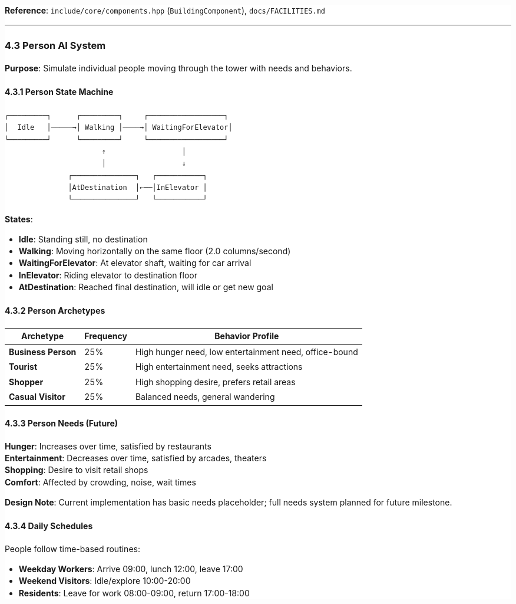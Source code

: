 **Reference**: `include/core/components.hpp` (`BuildingComponent`), `docs/FACILITIES.md`

---

### 4.3 Person AI System

**Purpose**: Simulate individual people moving through the tower with needs and behaviors.

#### 4.3.1 Person State Machine

```
┌─────────┐      ┌─────────┐     ┌──────────────────┐
│  Idle   │─────→│ Walking │────→│ WaitingForElevator│
└─────────┘      └─────────┘     └──────────────────┘
                       ↑                  │
                       │                  ↓
               ┌───────────────┐   ┌───────────┐
               │AtDestination  │←──│InElevator │
               └───────────────┘   └───────────┘
```

**States**:
- **Idle**: Standing still, no destination
- **Walking**: Moving horizontally on the same floor (2.0 columns/second)
- **WaitingForElevator**: At elevator shaft, waiting for car arrival
- **InElevator**: Riding elevator to destination floor
- **AtDestination**: Reached final destination, will idle or get new goal

#### 4.3.2 Person Archetypes

| Archetype | Frequency | Behavior Profile |
|-----------|-----------|------------------|
| **Business Person** | 25% | High hunger need, low entertainment need, office-bound |
| **Tourist** | 25% | High entertainment need, seeks attractions |
| **Shopper** | 25% | High shopping desire, prefers retail areas |
| **Casual Visitor** | 25% | Balanced needs, general wandering |

#### 4.3.3 Person Needs (Future)

**Hunger**: Increases over time, satisfied by restaurants  
**Entertainment**: Decreases over time, satisfied by arcades, theaters  
**Shopping**: Desire to visit retail shops  
**Comfort**: Affected by crowding, noise, wait times

**Design Note**: Current implementation has basic needs placeholder; full needs system planned for future milestone.

#### 4.3.4 Daily Schedules

People follow time-based routines:
- **Weekday Workers**: Arrive 09:00, lunch 12:00, leave 17:00
- **Weekend Visitors**: Idle/explore 10:00-20:00
- **Residents**: Leave for work 08:00-09:00, return 17:00-18:00
